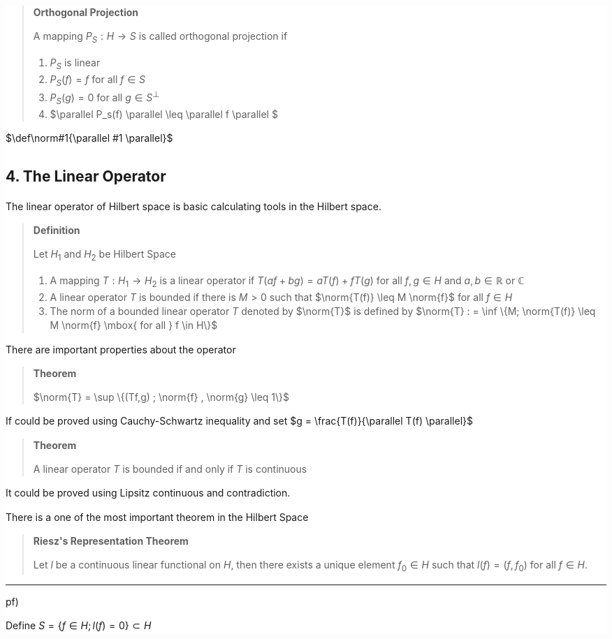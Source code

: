 > **Orthogonal Projection**
>
> A mapping $P_S: H \rightarrow S$ is called orthogonal projection if 
>
> 1. $P_S$ is linear
> 2. $P_S(f)=f$ for all $f \in S$
> 3. $P_S(g)=0$ for all $g \in S^{\perp}$
> 4. $\parallel P_s(f) \parallel \leq \parallel f \parallel $

$\def\norm#1{\parallel #1 \parallel}$

## 4. The Linear Operator

The linear operator of Hilbert space is basic calculating tools in the Hilbert space. 

> **Definition**
>
> Let $H_1$ and $H_2$ be Hilbert Space
>
> 1. A mapping $T:H_1 \rightarrow H_2$ is a linear operator if $T(af+bg) = aT(f)+fT(g)$ for all $f,g \in H$ and $a,b \in \mathbb{R}$ or $\mathbb{C}$
> 2. A linear operator $T$ is bounded if there is $M>0$ such that $\norm{T(f)} \leq M \norm{f}$ for all $f \in H$
> 3. The norm of a bounded linear operator $T$ denoted by $\norm{T}$ is defined by $\norm{T} : = \inf \{M; \norm{T(f)} \leq M \norm{f} \mbox{ for all } f \in H\}$



There are important properties about the operator

> **Theorem**
>
> $\norm{T} = \sup \{(Tf,g) ; \norm{f} , \norm{g} \leq 1\}$

If could be proved using Cauchy-Schwartz inequality and set $g = \frac{T(f)}{\parallel T(f) \parallel}$



> **Theorem**
>
> A linear operator $T$ is bounded if and only if $T$ is continuous

It could be proved using Lipsitz continuous and contradiction.



There is a one of the most important theorem in the Hilbert Space

> **Riesz's Representation Theorem**
>
> Let $l$ be a continuous linear functional on $H$, then there exists a unique element $f_0 \in H$ such that $l(f) = (f,f_0)$ for all $f \in H$.

***

pf)

Define $S = \{f \in H ; l(f)=0\} \subset H$
